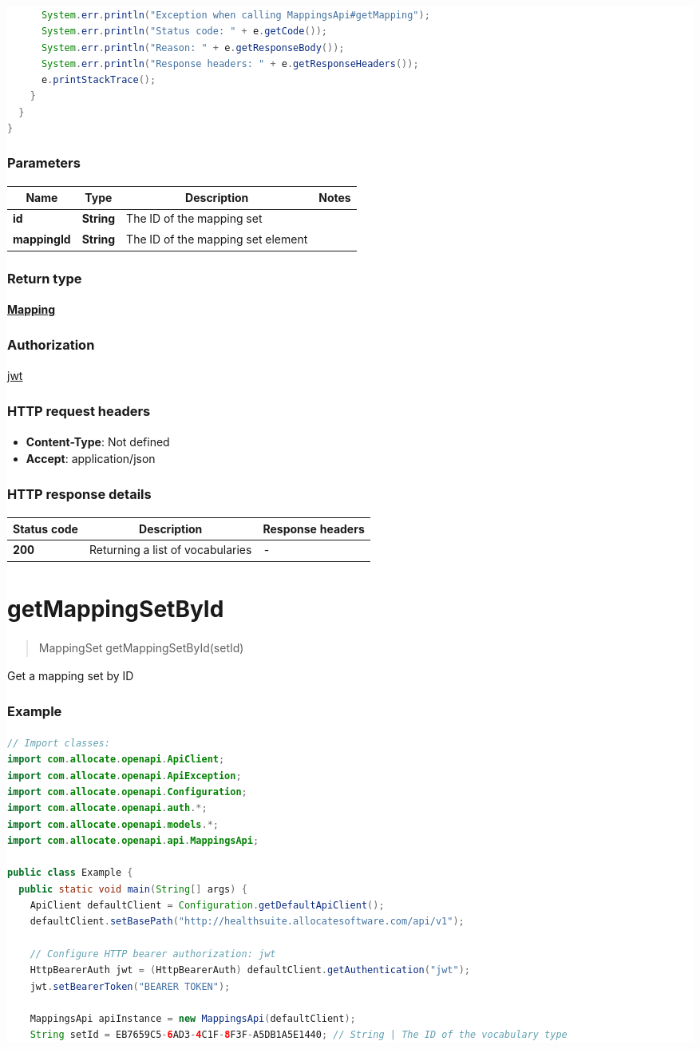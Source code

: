 ```java
      System.err.println("Exception when calling MappingsApi#getMapping");
      System.err.println("Status code: " + e.getCode());
      System.err.println("Reason: " + e.getResponseBody());
      System.err.println("Response headers: " + e.getResponseHeaders());
      e.printStackTrace();
    }
  }
}
```

### Parameters

Name | Type | Description  | Notes
------------- | ------------- | ------------- | -------------
 **id** | **String**| The ID of the mapping set |
 **mappingId** | **String**| The ID of the mapping set element |

### Return type

[**Mapping**](Mapping.md)

### Authorization

[jwt](../README.md#jwt)

### HTTP request headers

 - **Content-Type**: Not defined
 - **Accept**: application/json

### HTTP response details
| Status code | Description | Response headers |
|-------------|-------------|------------------|
**200** | Returning a list of vocabularies |  -  |

<a name="getMappingSetById"></a>
# **getMappingSetById**
> MappingSet getMappingSetById(setId)



Get a mapping set by ID

### Example
```java
// Import classes:
import com.allocate.openapi.ApiClient;
import com.allocate.openapi.ApiException;
import com.allocate.openapi.Configuration;
import com.allocate.openapi.auth.*;
import com.allocate.openapi.models.*;
import com.allocate.openapi.api.MappingsApi;

public class Example {
  public static void main(String[] args) {
    ApiClient defaultClient = Configuration.getDefaultApiClient();
    defaultClient.setBasePath("http://healthsuite.allocatesoftware.com/api/v1");
    
    // Configure HTTP bearer authorization: jwt
    HttpBearerAuth jwt = (HttpBearerAuth) defaultClient.getAuthentication("jwt");
    jwt.setBearerToken("BEARER TOKEN");

    MappingsApi apiInstance = new MappingsApi(defaultClient);
    String setId = EB7659C5-6AD3-4C1F-8F3F-A5DB1A5E1440; // String | The ID of the vocabulary type
```